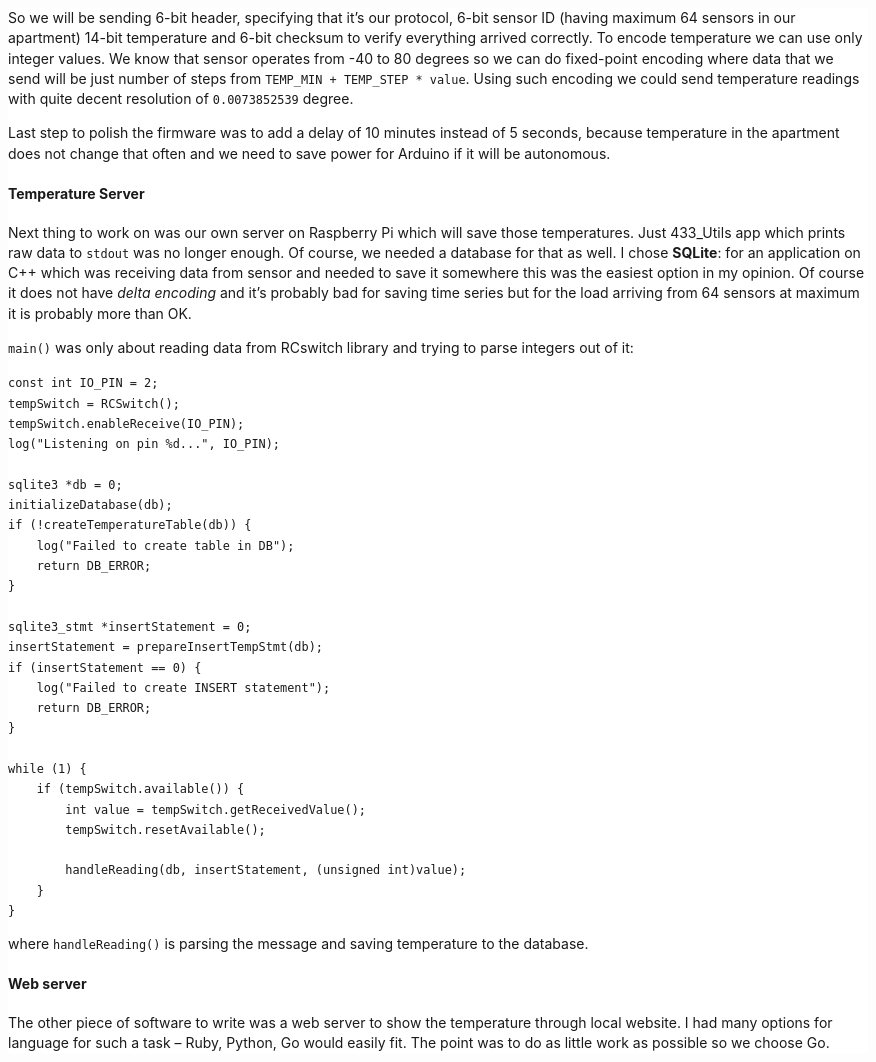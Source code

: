 So we will be sending 6-bit header, specifying that it&#8217;s our protocol, 6-bit sensor ID (having maximum 64 sensors in our apartment) 14-bit temperature and 6-bit checksum to verify everything arrived correctly. To encode temperature we can use only integer values. We know that sensor operates from -40 to 80 degrees so we can do fixed-point encoding where data that we send will be just number of steps from `TEMP_MIN + TEMP_STEP * value`. Using such encoding we could send temperature readings with quite decent resolution of `0.0073852539` degree.

Last step to polish the firmware was to add a delay of 10 minutes instead of 5 seconds, because temperature in the apartment does not change that often and we need to save power for Arduino if it will be autonomous.

#### Temperature Server

Next thing to work on was our own server on Raspberry Pi which will save those temperatures. Just 433_Utils app which prints raw data to `stdout` was no longer enough. Of course, we needed a database for that as well. I chose **SQLite**: for an application on C++ which was receiving data from sensor and needed to save it somewhere this was the easiest option in my opinion. Of course it does not have _delta encoding_ and it&#8217;s probably bad for saving time series but for the load arriving from 64 sensors at maximum it is probably more than OK.

`main()` was only about reading data from RCswitch library and trying to parse integers out of it:

<pre><code class="language-clike">const int IO_PIN = 2;
tempSwitch = RCSwitch();
tempSwitch.enableReceive(IO_PIN);
log("Listening on pin %d...", IO_PIN);

sqlite3 *db = 0;
initializeDatabase(db);
if (!createTemperatureTable(db)) {
    log("Failed to create table in DB");
    return DB_ERROR;
}

sqlite3_stmt *insertStatement = 0;
insertStatement = prepareInsertTempStmt(db);
if (insertStatement == 0) {
    log("Failed to create INSERT statement");
    return DB_ERROR;
}

while (1) {
    if (tempSwitch.available()) {
        int value = tempSwitch.getReceivedValue();
        tempSwitch.resetAvailable();

        handleReading(db, insertStatement, (unsigned int)value);
    }
}
</code></pre>

where `handleReading()` is parsing the message and saving temperature to the database.

#### Web server

The other piece of software to write was a web server to show the temperature through local website. I had many options for language for such a task &#8211; Ruby, Python, Go would easily fit. The point was to do as little work as possible so we choose Go.

